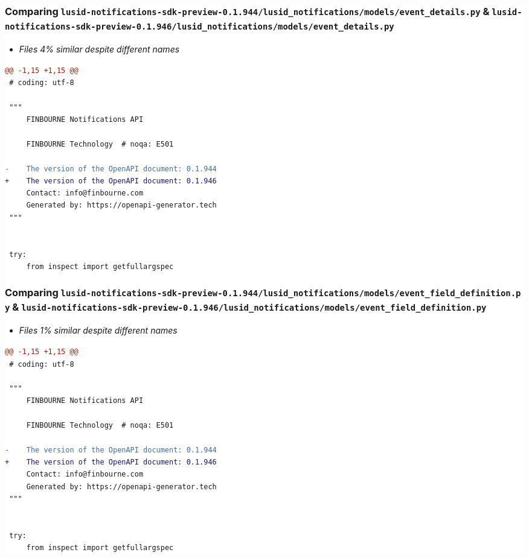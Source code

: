 ### Comparing `lusid-notifications-sdk-preview-0.1.944/lusid_notifications/models/event_details.py` & `lusid-notifications-sdk-preview-0.1.946/lusid_notifications/models/event_details.py`

 * *Files 4% similar despite different names*

```diff
@@ -1,15 +1,15 @@
 # coding: utf-8
 
 """
     FINBOURNE Notifications API
 
     FINBOURNE Technology  # noqa: E501
 
-    The version of the OpenAPI document: 0.1.944
+    The version of the OpenAPI document: 0.1.946
     Contact: info@finbourne.com
     Generated by: https://openapi-generator.tech
 """
 
 
 try:
     from inspect import getfullargspec
```

### Comparing `lusid-notifications-sdk-preview-0.1.944/lusid_notifications/models/event_field_definition.py` & `lusid-notifications-sdk-preview-0.1.946/lusid_notifications/models/event_field_definition.py`

 * *Files 1% similar despite different names*

```diff
@@ -1,15 +1,15 @@
 # coding: utf-8
 
 """
     FINBOURNE Notifications API
 
     FINBOURNE Technology  # noqa: E501
 
-    The version of the OpenAPI document: 0.1.944
+    The version of the OpenAPI document: 0.1.946
     Contact: info@finbourne.com
     Generated by: https://openapi-generator.tech
 """
 
 
 try:
     from inspect import getfullargspec
```
